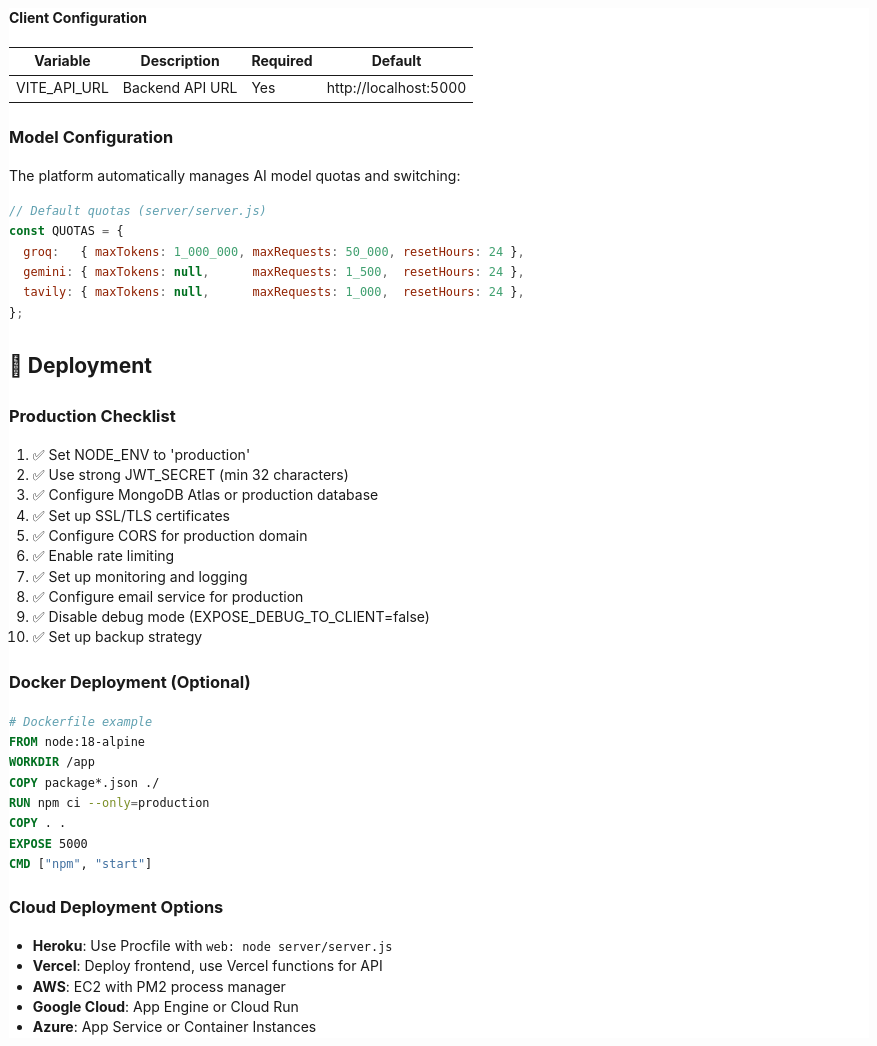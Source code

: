 #### Client Configuration
| Variable | Description | Required | Default |
|----------|-------------|----------|---------|
| VITE_API_URL | Backend API URL | Yes | http://localhost:5000 |

### Model Configuration

The platform automatically manages AI model quotas and switching:

```javascript
// Default quotas (server/server.js)
const QUOTAS = {
  groq:   { maxTokens: 1_000_000, maxRequests: 50_000, resetHours: 24 },
  gemini: { maxTokens: null,      maxRequests: 1_500,  resetHours: 24 },
  tavily: { maxTokens: null,      maxRequests: 1_000,  resetHours: 24 },
};
```

## 🚢 Deployment

### Production Checklist
1. ✅ Set NODE_ENV to 'production'
2. ✅ Use strong JWT_SECRET (min 32 characters)
3. ✅ Configure MongoDB Atlas or production database
4. ✅ Set up SSL/TLS certificates
5. ✅ Configure CORS for production domain
6. ✅ Enable rate limiting
7. ✅ Set up monitoring and logging
8. ✅ Configure email service for production
9. ✅ Disable debug mode (EXPOSE_DEBUG_TO_CLIENT=false)
10. ✅ Set up backup strategy

### Docker Deployment (Optional)
```dockerfile
# Dockerfile example
FROM node:18-alpine
WORKDIR /app
COPY package*.json ./
RUN npm ci --only=production
COPY . .
EXPOSE 5000
CMD ["npm", "start"]
```

### Cloud Deployment Options
- **Heroku**: Use Procfile with `web: node server/server.js`
- **Vercel**: Deploy frontend, use Vercel functions for API
- **AWS**: EC2 with PM2 process manager
- **Google Cloud**: App Engine or Cloud Run
- **Azure**: App Service or Container Instances
